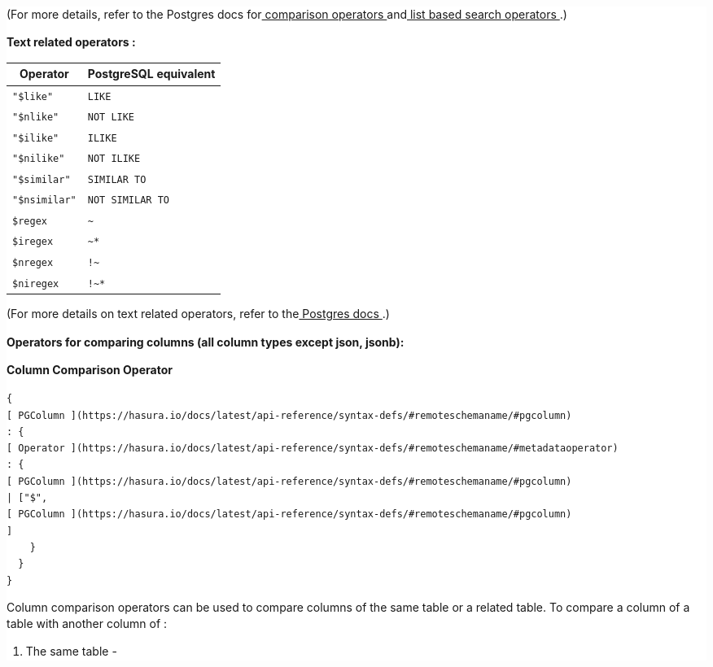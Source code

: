 
(For more details, refer to the Postgres docs for[ comparison operators ](https://www.postgresql.org/docs/current/functions-comparison.html)and[ list based search operators ](https://www.postgresql.org/docs/current/functions-comparisons.html).)

 **Text related operators :** 

| Operator | PostgreSQL equivalent |
|---|---|
|  `"$like"`  |  `LIKE`  |
|  `"$nlike"`  |  `NOT LIKE`  |
|  `"$ilike"`  |  `ILIKE`  |
|  `"$nilike"`  |  `NOT ILIKE`  |
|  `"$similar"`  |  `SIMILAR TO`  |
|  `"$nsimilar"`  |  `NOT SIMILAR TO`  |
|  `$regex`  |  `~`  |
|  `$iregex`  |  `~*`  |
|  `$nregex`  |  `!~`  |
|  `$niregex`  |  `!~*`  |


(For more details on text related operators, refer to the[ Postgres docs ](https://www.postgresql.org/docs/current/functions-matching.html).)

 **Operators for comparing columns (all column types except json, jsonb):** 

 **Column Comparison Operator** 

```
{
[ PGColumn ](https://hasura.io/docs/latest/api-reference/syntax-defs/#remoteschemaname/#pgcolumn)
: {
[ Operator ](https://hasura.io/docs/latest/api-reference/syntax-defs/#remoteschemaname/#metadataoperator)
: {
[ PGColumn ](https://hasura.io/docs/latest/api-reference/syntax-defs/#remoteschemaname/#pgcolumn)
| ["$",
[ PGColumn ](https://hasura.io/docs/latest/api-reference/syntax-defs/#remoteschemaname/#pgcolumn)
]
    }
  }
}
```

Column comparison operators can be used to compare columns of the same table or a related table. To compare a column of
a table with another column of :

1. The same table -
